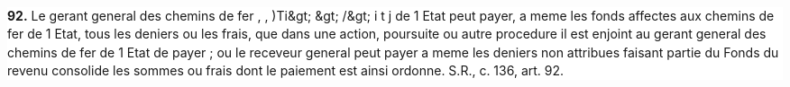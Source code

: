 **92.** Le gerant general des chemins de fer
, , )Ti&amp;gt; &amp;gt; /&amp;gt; i t j
de 1 Etat peut payer, a meme les fonds
affectes aux chemins de fer de 1 Etat, tous les
deniers ou les frais, que dans une action,
poursuite ou autre procedure il est enjoint au
gerant general des chemins de fer de 1 Etat
de payer ; ou le receveur general peut payer
a meme les deniers non attribues faisant
partie du Fonds du revenu consolide les
sommes ou frais dont le paiement est ainsi
ordonne. S.R., c. 136, art. 92.
